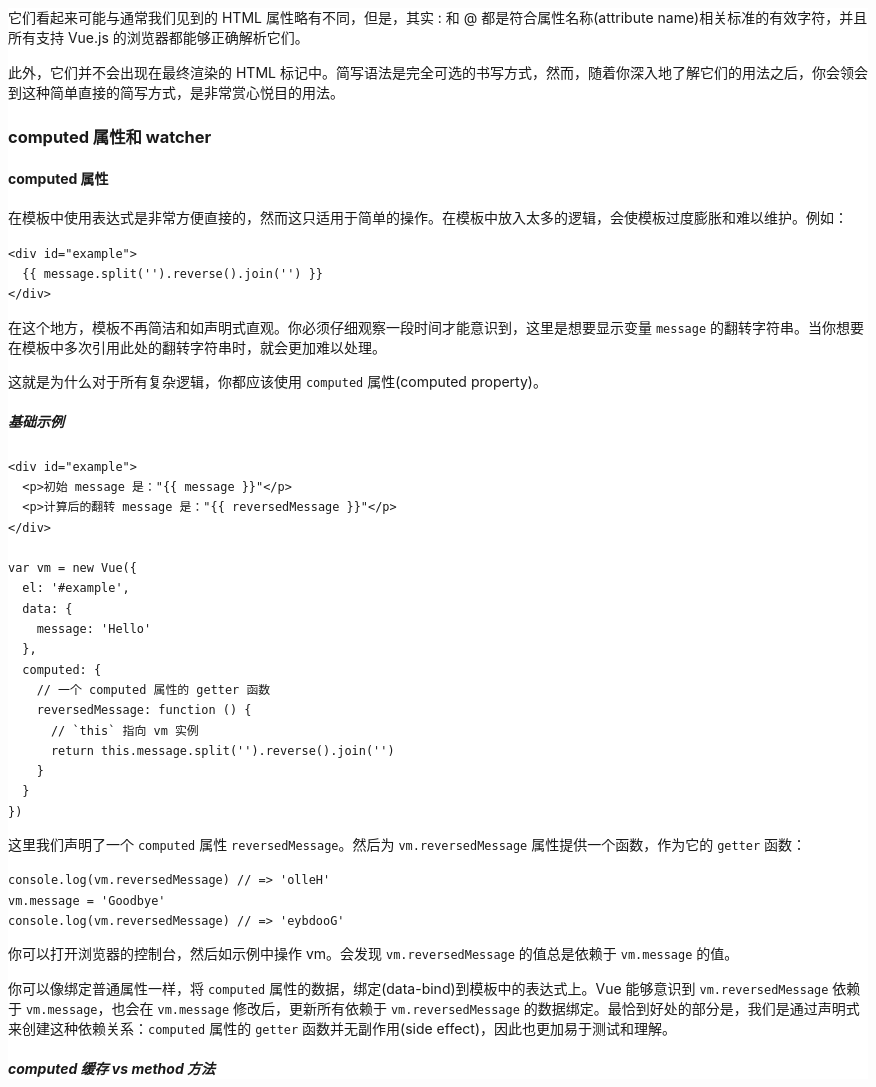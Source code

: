 它们看起来可能与通常我们见到的 HTML 属性略有不同，但是，其实 : 和 @ 都是符合属性名称(attribute name)相关标准的有效字符，并且所有支持 Vue.js 的浏览器都能够正确解析它们。

此外，它们并不会出现在最终渲染的 HTML 标记中。简写语法是完全可选的书写方式，然而，随着你深入地了解它们的用法之后，你会领会到这种简单直接的简写方式，是非常赏心悦目的用法。


### computed 属性和 watcher

#### computed 属性

在模板中使用表达式是非常方便直接的，然而这只适用于简单的操作。在模板中放入太多的逻辑，会使模板过度膨胀和难以维护。例如：
```
<div id="example">
  {{ message.split('').reverse().join('') }}
</div>
```
在这个地方，模板不再简洁和如声明式直观。你必须仔细观察一段时间才能意识到，这里是想要显示变量 `message` 的翻转字符串。当你想要在模板中多次引用此处的翻转字符串时，就会更加难以处理。

这就是为什么对于所有复杂逻辑，你都应该使用 `computed` 属性(computed property)。

##### 基础示例
```
<div id="example">
  <p>初始 message 是："{{ message }}"</p>
  <p>计算后的翻转 message 是："{{ reversedMessage }}"</p>
</div>

var vm = new Vue({
  el: '#example',
  data: {
    message: 'Hello'
  },
  computed: {
    // 一个 computed 属性的 getter 函数
    reversedMessage: function () {
      // `this` 指向 vm 实例
      return this.message.split('').reverse().join('')
    }
  }
})
```

这里我们声明了一个 `computed` 属性 `reversedMessage`。然后为 `vm.reversedMessage` 属性提供一个函数，作为它的 `getter` 函数：
```
console.log(vm.reversedMessage) // => 'olleH'
vm.message = 'Goodbye'
console.log(vm.reversedMessage) // => 'eybdooG'
```
你可以打开浏览器的控制台，然后如示例中操作 vm。会发现 `vm.reversedMessage` 的值总是依赖于 `vm.message` 的值。

你可以像绑定普通属性一样，将 `computed` 属性的数据，绑定(data-bind)到模板中的表达式上。Vue 能够意识到 `vm.reversedMessage` 依赖于 `vm.message`，也会在 `vm.message` 修改后，更新所有依赖于 `vm.reversedMessage` 的数据绑定。最恰到好处的部分是，我们是通过声明式来创建这种依赖关系：`computed` 属性的 `getter` 函数并无副作用(side effect)，因此也更加易于测试和理解。

##### computed 缓存 vs method 方法
